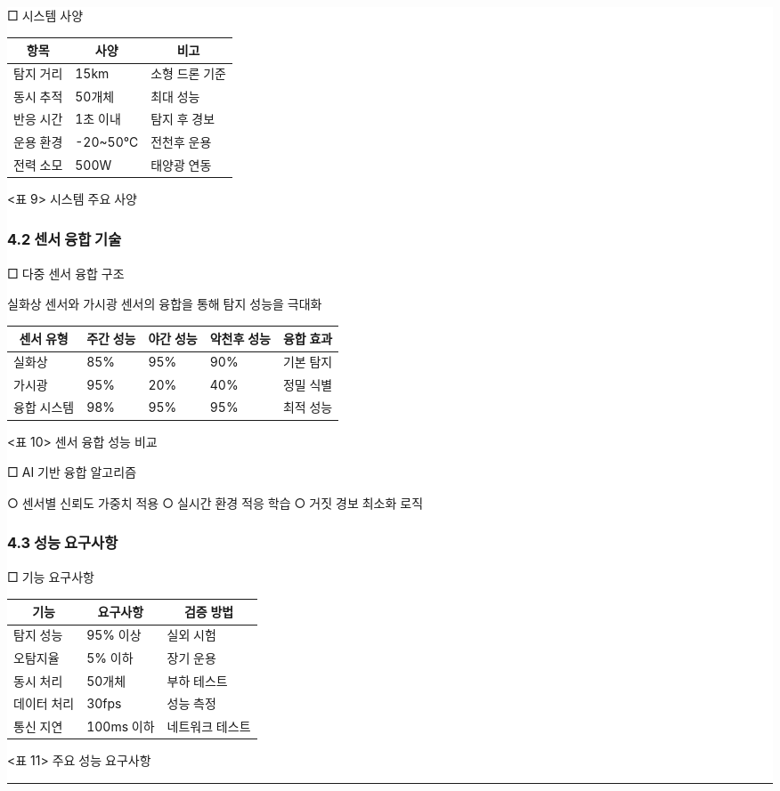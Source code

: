 □ 시스템 사양

| 항목 | 사양 | 비고 |
|------|------|------|
| 탐지 거리 | 15km | 소형 드론 기준 |
| 동시 추적 | 50개체 | 최대 성능 |
| 반응 시간 | 1초 이내 | 탐지 후 경보 |
| 운용 환경 | -20~50℃ | 전천후 운용 |
| 전력 소모 | 500W | 태양광 연동 |

<표 9> 시스템 주요 사양

### 4.2 센서 융합 기술

□ 다중 센서 융합 구조

실화상 센서와 가시광 센서의 융합을 통해 탐지 성능을 극대화

| 센서 유형 | 주간 성능 | 야간 성능 | 악천후 성능 | 융합 효과 |
|-----------|-----------|-----------|-------------|----------|
| 실화상 | 85% | 95% | 90% | 기본 탐지 |
| 가시광 | 95% | 20% | 40% | 정밀 식별 |
| 융합 시스템 | 98% | 95% | 95% | 최적 성능 |

<표 10> 센서 융합 성능 비교

□ AI 기반 융합 알고리즘

  ○ 센서별 신뢰도 가중치 적용
  ○ 실시간 환경 적응 학습
  ○ 거짓 경보 최소화 로직

### 4.3 성능 요구사항

□ 기능 요구사항

| 기능 | 요구사항 | 검증 방법 |
|------|----------|----------|
| 탐지 성능 | 95% 이상 | 실외 시험 |
| 오탐지율 | 5% 이하 | 장기 운용 |
| 동시 처리 | 50개체 | 부하 테스트 |
| 데이터 처리 | 30fps | 성능 측정 |
| 통신 지연 | 100ms 이하 | 네트워크 테스트 |

<표 11> 주요 성능 요구사항

---
